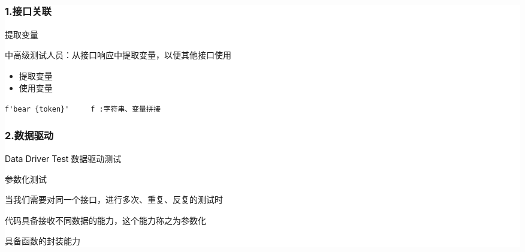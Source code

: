 ### 1.接口关联

提取变量



中高级测试人员：从接口响应中提取变量，以便其他接口使用

* 提取变量
* 使用变量

`f'bear {token}'     f :字符串、变量拼接`



### 2.数据驱动

Data Driver Test 数据驱动测试



参数化测试



当我们需要对同一个接口，进行多次、重复、反复的测试时

代码具备接收不同数据的能力，这个能力称之为参数化



具备函数的封装能力
